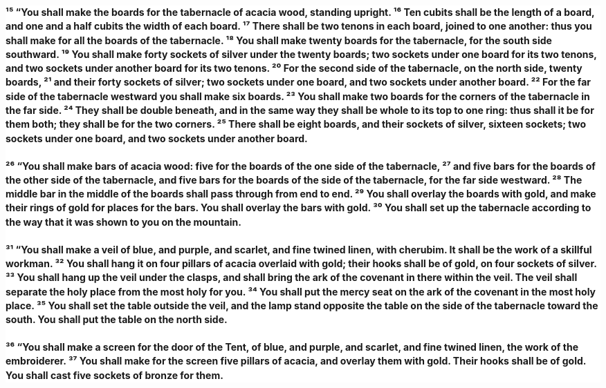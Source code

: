 

#### ¹⁵ “You shall make the boards for the tabernacle of acacia wood, standing upright. ¹⁶ Ten cubits shall be the length of a board, and one and a half cubits the width of each board. ¹⁷ There shall be two tenons in each board, joined to one another: thus you shall make for all the boards of the tabernacle. ¹⁸ You shall make twenty boards for the tabernacle, for the south side southward. ¹⁹ You shall make forty sockets of silver under the twenty boards; two sockets under one board for its two tenons, and two sockets under another board for its two tenons. ²⁰ For the second side of the tabernacle, on the north side, twenty boards, ²¹ and their forty sockets of silver; two sockets under one board, and two sockets under another board. ²² For the far side of the tabernacle westward you shall make six boards. ²³ You shall make two boards for the corners of the tabernacle in the far side. ²⁴ They shall be double beneath, and in the same way they shall be whole to its top to one ring: thus shall it be for them both; they shall be for the two corners. ²⁵ There shall be eight boards, and their sockets of silver, sixteen sockets; two sockets under one board, and two sockets under another board. 


#### ²⁶ “You shall make bars of acacia wood: five for the boards of the one side of the tabernacle, ²⁷ and five bars for the boards of the other side of the tabernacle, and five bars for the boards of the side of the tabernacle, for the far side westward. ²⁸ The middle bar in the middle of the boards shall pass through from end to end. ²⁹ You shall overlay the boards with gold, and make their rings of gold for places for the bars. You shall overlay the bars with gold. ³⁰ You shall set up the tabernacle according to the way that it was shown to you on the mountain. 


#### ³¹ “You shall make a veil of blue, and purple, and scarlet, and fine twined linen, with cherubim. It shall be the work of a skillful workman. ³² You shall hang it on four pillars of acacia overlaid with gold; their hooks shall be of gold, on four sockets of silver. ³³ You shall hang up the veil under the clasps, and shall bring the ark of the covenant in there within the veil. The veil shall separate the holy place from the most holy for you. ³⁴ You shall put the mercy seat on the ark of the covenant in the most holy place. ³⁵ You shall set the table outside the veil, and the lamp stand opposite the table on the side of the tabernacle toward the south. You shall put the table on the north side. 


#### ³⁶ “You shall make a screen for the door of the Tent, of blue, and purple, and scarlet, and fine twined linen, the work of the embroiderer. ³⁷ You shall make for the screen five pillars of acacia, and overlay them with gold. Their hooks shall be of gold. You shall cast five sockets of bronze for them. 

